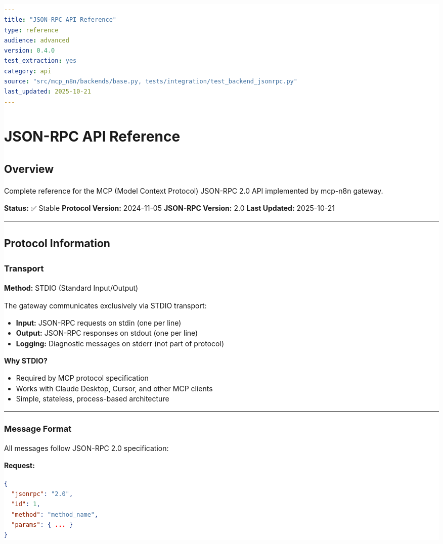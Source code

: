 ```yaml
---
title: "JSON-RPC API Reference"
type: reference
audience: advanced
version: 0.4.0
test_extraction: yes
category: api
source: "src/mcp_n8n/backends/base.py, tests/integration/test_backend_jsonrpc.py"
last_updated: 2025-10-21
---
```


# JSON-RPC API Reference

## Overview

Complete reference for the MCP (Model Context Protocol) JSON-RPC 2.0 API implemented by mcp-n8n gateway.

**Status:** ✅ Stable
**Protocol Version:** 2024-11-05
**JSON-RPC Version:** 2.0
**Last Updated:** 2025-10-21

---

## Protocol Information

### Transport

**Method:** STDIO (Standard Input/Output)

The gateway communicates exclusively via STDIO transport:
- **Input:** JSON-RPC requests on stdin (one per line)
- **Output:** JSON-RPC responses on stdout (one per line)
- **Logging:** Diagnostic messages on stderr (not part of protocol)

**Why STDIO?**
- Required by MCP protocol specification
- Works with Claude Desktop, Cursor, and other MCP clients
- Simple, stateless, process-based architecture

---

### Message Format

All messages follow JSON-RPC 2.0 specification:

**Request:**
```json
{
  "jsonrpc": "2.0",
  "id": 1,
  "method": "method_name",
  "params": { ... }
}
```

